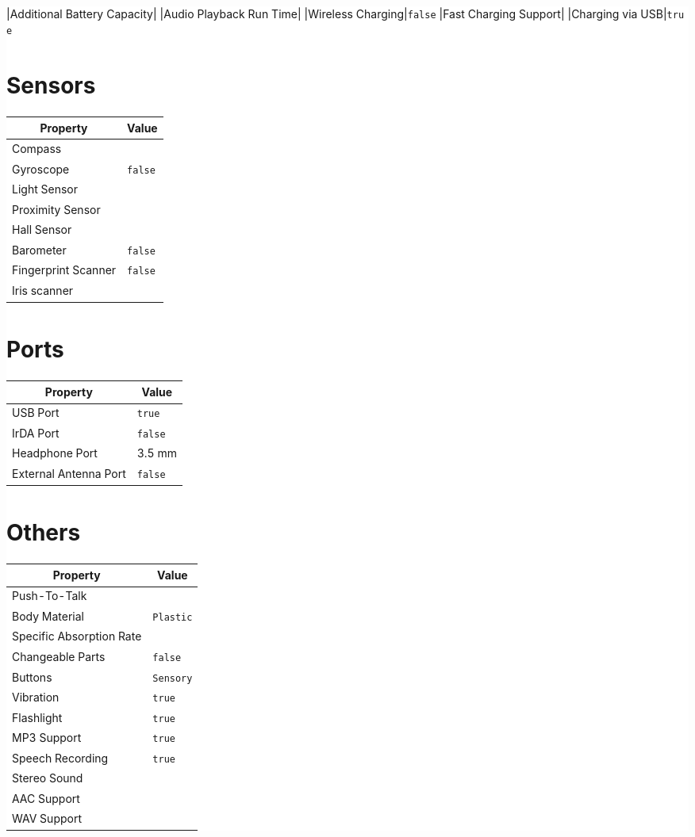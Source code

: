 |Additional Battery Capacity|
|Audio Playback Run Time|
|Wireless Charging|`false`
|Fast Charging Support|
|Charging via USB|`true`
# Sensors
|Property| Value |
|--------|-------|
|Compass|
|Gyroscope|`false`
|Light Sensor|
|Proximity Sensor|
|Hall Sensor|
|Barometer|`false`
|Fingerprint Scanner|`false`
|Iris scanner|
# Ports
|Property| Value |
|--------|-------|
|USB Port|`true`
|IrDA Port|`false`
|Headphone Port|3.5 mm
|External Antenna Port|`false`
# Others
|Property| Value |
|--------|-------|
|Push-To-Talk|
|Body Material|`Plastic`
|Specific Absorption Rate|
|Changeable Parts|`false`
|Buttons|`Sensory`
|Vibration|`true`
|Flashlight|`true`
|MP3 Support|`true`
|Speech Recording|`true`
|Stereo Sound|
|AAC Support|
|WAV Support|